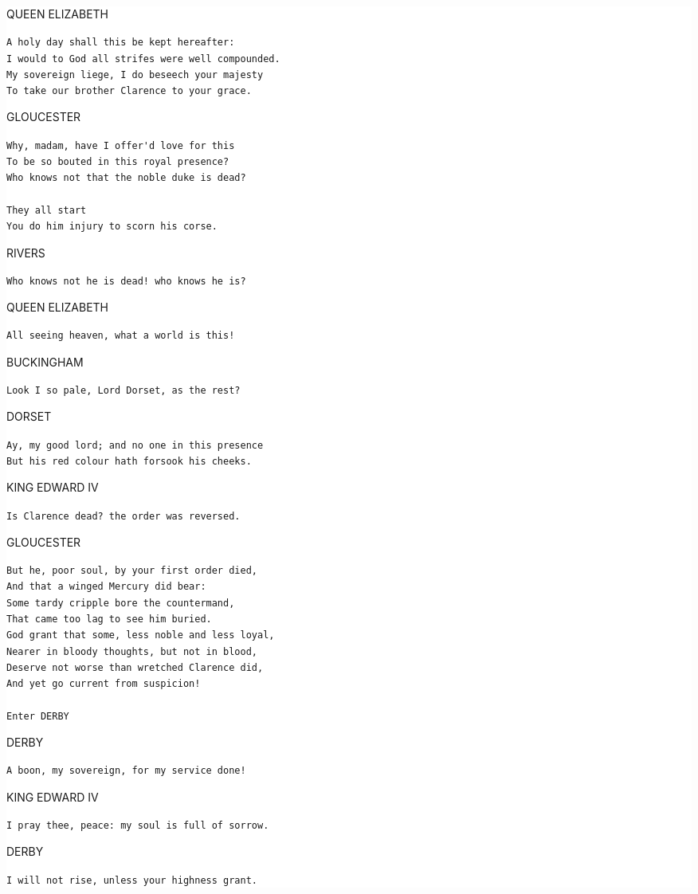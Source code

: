 
QUEEN ELIZABETH

    A holy day shall this be kept hereafter:
    I would to God all strifes were well compounded.
    My sovereign liege, I do beseech your majesty
    To take our brother Clarence to your grace.

GLOUCESTER

    Why, madam, have I offer'd love for this
    To be so bouted in this royal presence?
    Who knows not that the noble duke is dead?

    They all start
    You do him injury to scorn his corse.

RIVERS

    Who knows not he is dead! who knows he is?

QUEEN ELIZABETH

    All seeing heaven, what a world is this!

BUCKINGHAM

    Look I so pale, Lord Dorset, as the rest?

DORSET

    Ay, my good lord; and no one in this presence
    But his red colour hath forsook his cheeks.

KING EDWARD IV

    Is Clarence dead? the order was reversed.

GLOUCESTER

    But he, poor soul, by your first order died,
    And that a winged Mercury did bear:
    Some tardy cripple bore the countermand,
    That came too lag to see him buried.
    God grant that some, less noble and less loyal,
    Nearer in bloody thoughts, but not in blood,
    Deserve not worse than wretched Clarence did,
    And yet go current from suspicion!

    Enter DERBY

DERBY

    A boon, my sovereign, for my service done!

KING EDWARD IV

    I pray thee, peace: my soul is full of sorrow.

DERBY

    I will not rise, unless your highness grant.
